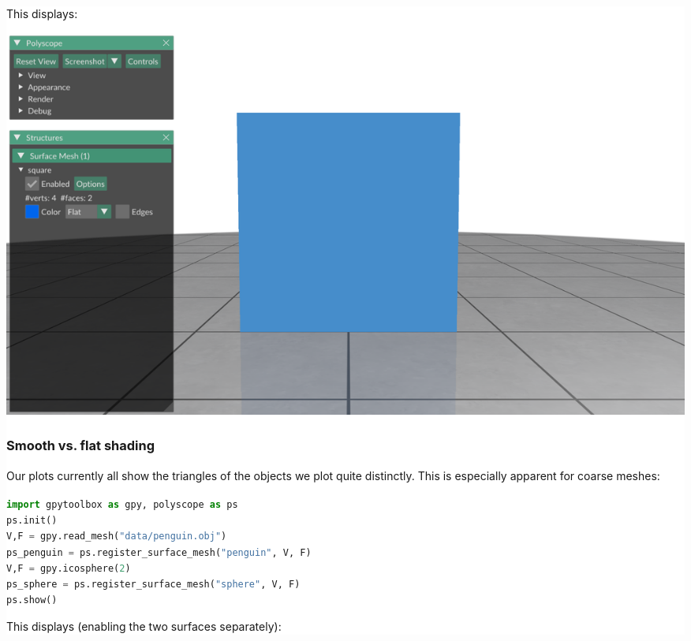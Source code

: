 This displays:

![A perspective square](images/perspective_square.png)

### Smooth vs. flat shading

Our plots currently all show the triangles of the objects we plot quite
distinctly.
This is especially apparent for coarse meshes:
```python
import gpytoolbox as gpy, polyscope as ps
ps.init()
V,F = gpy.read_mesh("data/penguin.obj")
ps_penguin = ps.register_surface_mesh("penguin", V, F)
V,F = gpy.icosphere(2)
ps_sphere = ps.register_surface_mesh("sphere", V, F)
ps.show()
```

This displays (enabling the two surfaces separately):
